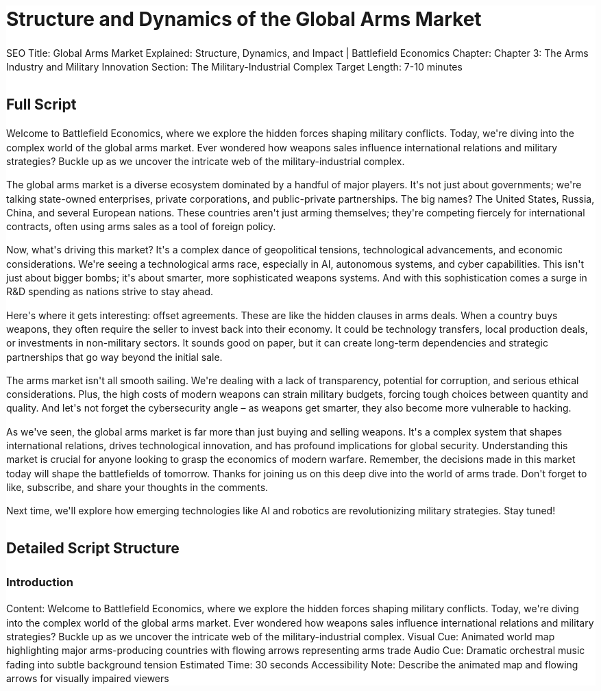 # Structure and Dynamics of the Global Arms Market

SEO Title: Global Arms Market Explained: Structure, Dynamics, and Impact | Battlefield Economics
Chapter: Chapter 3: The Arms Industry and Military Innovation
Section: The Military-Industrial Complex
Target Length: 7-10 minutes

## Full Script

Welcome to Battlefield Economics, where we explore the hidden forces shaping military conflicts. Today, we're diving into the complex world of the global arms market. Ever wondered how weapons sales influence international relations and military strategies? Buckle up as we uncover the intricate web of the military-industrial complex.

The global arms market is a diverse ecosystem dominated by a handful of major players. It's not just about governments; we're talking state-owned enterprises, private corporations, and public-private partnerships. The big names? The United States, Russia, China, and several European nations. These countries aren't just arming themselves; they're competing fiercely for international contracts, often using arms sales as a tool of foreign policy.

Now, what's driving this market? It's a complex dance of geopolitical tensions, technological advancements, and economic considerations. We're seeing a technological arms race, especially in AI, autonomous systems, and cyber capabilities. This isn't just about bigger bombs; it's about smarter, more sophisticated weapons systems. And with this sophistication comes a surge in R&D spending as nations strive to stay ahead.

Here's where it gets interesting: offset agreements. These are like the hidden clauses in arms deals. When a country buys weapons, they often require the seller to invest back into their economy. It could be technology transfers, local production deals, or investments in non-military sectors. It sounds good on paper, but it can create long-term dependencies and strategic partnerships that go way beyond the initial sale.

The arms market isn't all smooth sailing. We're dealing with a lack of transparency, potential for corruption, and serious ethical considerations. Plus, the high costs of modern weapons can strain military budgets, forcing tough choices between quantity and quality. And let's not forget the cybersecurity angle – as weapons get smarter, they also become more vulnerable to hacking.

As we've seen, the global arms market is far more than just buying and selling weapons. It's a complex system that shapes international relations, drives technological innovation, and has profound implications for global security. Understanding this market is crucial for anyone looking to grasp the economics of modern warfare. Remember, the decisions made in this market today will shape the battlefields of tomorrow. Thanks for joining us on this deep dive into the world of arms trade. Don't forget to like, subscribe, and share your thoughts in the comments.

Next time, we'll explore how emerging technologies like AI and robotics are revolutionizing military strategies. Stay tuned!

## Detailed Script Structure

### Introduction

Content: Welcome to Battlefield Economics, where we explore the hidden forces shaping military conflicts. Today, we're diving into the complex world of the global arms market. Ever wondered how weapons sales influence international relations and military strategies? Buckle up as we uncover the intricate web of the military-industrial complex.
Visual Cue: Animated world map highlighting major arms-producing countries with flowing arrows representing arms trade
Audio Cue: Dramatic orchestral music fading into subtle background tension
Estimated Time: 30 seconds
Accessibility Note: Describe the animated map and flowing arrows for visually impaired viewers
